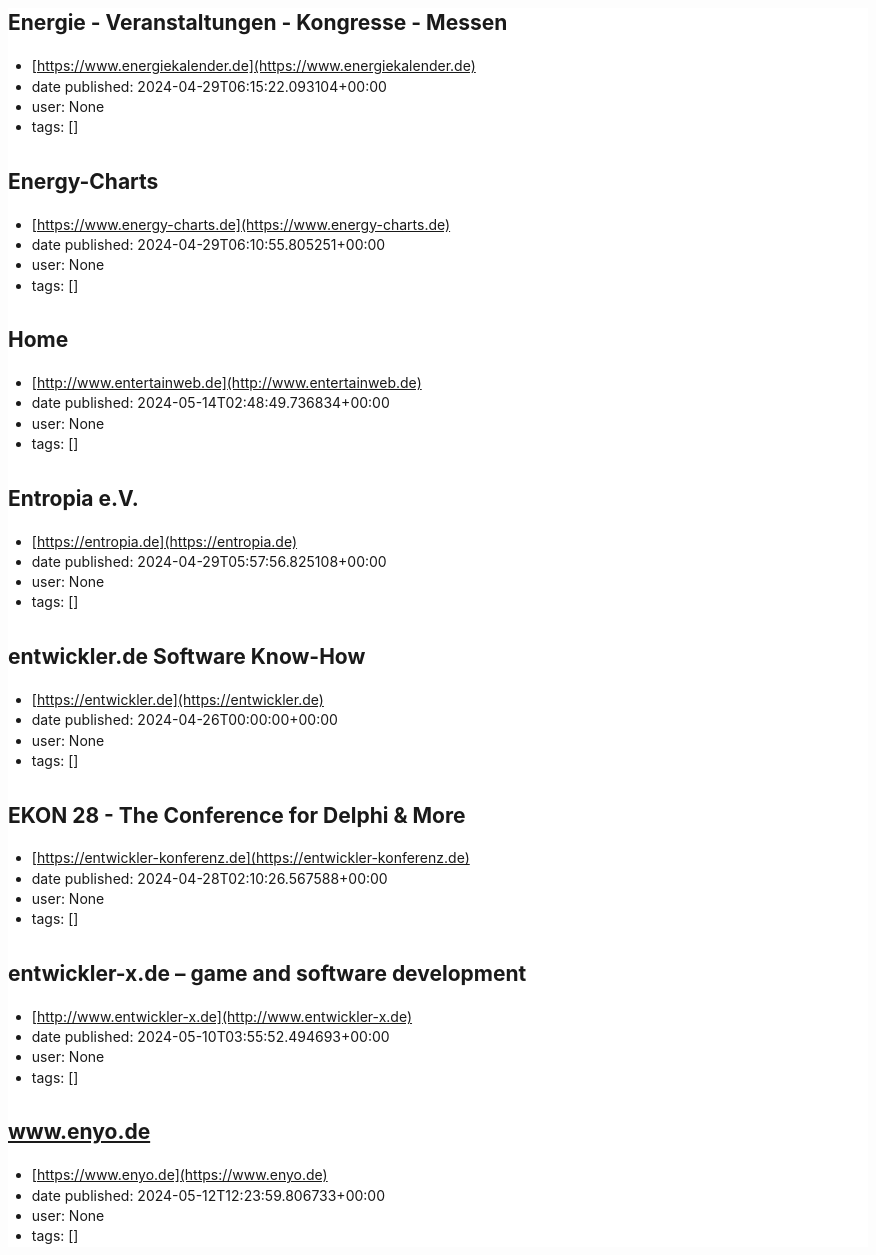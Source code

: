 ## Energie -  Veranstaltungen - Kongresse - Messen
 - [https://www.energiekalender.de](https://www.energiekalender.de)
 - date published: 2024-04-29T06:15:22.093104+00:00
 - user: None
 - tags: []

## Energy-Charts
 - [https://www.energy-charts.de](https://www.energy-charts.de)
 - date published: 2024-04-29T06:10:55.805251+00:00
 - user: None
 - tags: []

## Home
 - [http://www.entertainweb.de](http://www.entertainweb.de)
 - date published: 2024-05-14T02:48:49.736834+00:00
 - user: None
 - tags: []

## Entropia e.V.
 - [https://entropia.de](https://entropia.de)
 - date published: 2024-04-29T05:57:56.825108+00:00
 - user: None
 - tags: []

## entwickler.de Software Know-How
 - [https://entwickler.de](https://entwickler.de)
 - date published: 2024-04-26T00:00:00+00:00
 - user: None
 - tags: []

## EKON 28 - The Conference for Delphi & More
 - [https://entwickler-konferenz.de](https://entwickler-konferenz.de)
 - date published: 2024-04-28T02:10:26.567588+00:00
 - user: None
 - tags: []

## entwickler-x.de – game and software development
 - [http://www.entwickler-x.de](http://www.entwickler-x.de)
 - date published: 2024-05-10T03:55:52.494693+00:00
 - user: None
 - tags: []

## www.enyo.de
 - [https://www.enyo.de](https://www.enyo.de)
 - date published: 2024-05-12T12:23:59.806733+00:00
 - user: None
 - tags: []
